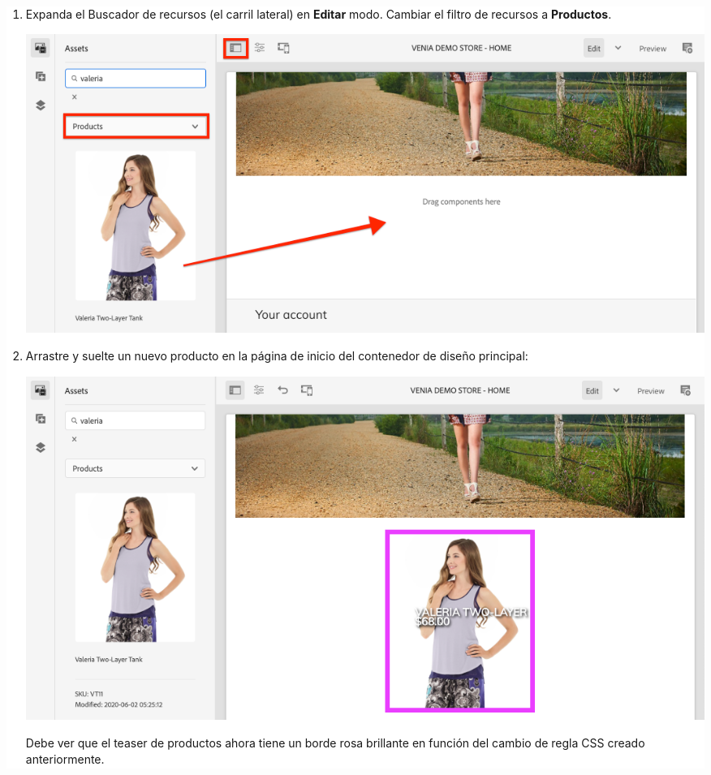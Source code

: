 1. Expanda el Buscador de recursos (el carril lateral) en **Editar** modo. Cambiar el filtro de recursos a **Productos**.

   ![Expanda el Buscador de recursos y filtre por productos](../assets/style-cif-component/drag-drop-product-page.png)

1. Arrastre y suelte un nuevo producto en la página de inicio del contenedor de diseño principal:

   ![Teaser de productos con borde rosa](../assets/style-cif-component/pink-border-product-teaser.png)

   Debe ver que el teaser de productos ahora tiene un borde rosa brillante en función del cambio de regla CSS creado anteriormente.
